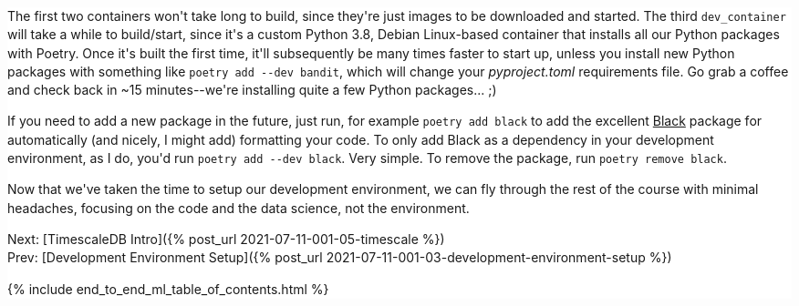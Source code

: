 The first two containers won't take long to build, since they're just images to be downloaded and started. The third `dev_container` will take a while to build/start, since it's a custom Python 3.8, Debian Linux-based container that installs all our Python packages with Poetry. Once it's built the first time, it'll subsequently be many times faster to start up, unless you install new Python packages with something like `poetry add --dev bandit`, which will change your *pyproject.toml* requirements file. Go grab a coffee and check back in ~15 minutes--we're installing quite a few Python packages...  ;)

If you need to add a new package in the future, just run, for example `poetry add black` to add the excellent [Black](https://pypi.org/project/black/) package for automatically (and nicely, I might add) formatting your code. To only add Black as a dependency in your development environment, as I do, you'd run `poetry add --dev black`. Very simple. To remove the package, run `poetry remove black`.

Now that we've taken the time to setup our development environment, we can fly through the rest of the course with minimal headaches, focusing on the code and the data science, not the environment.

Next: [TimescaleDB Intro]({% post_url 2021-07-11-001-05-timescale %})<br>
Prev: [Development Environment Setup]({% post_url 2021-07-11-001-03-development-environment-setup %})

{% include end_to_end_ml_table_of_contents.html %}
